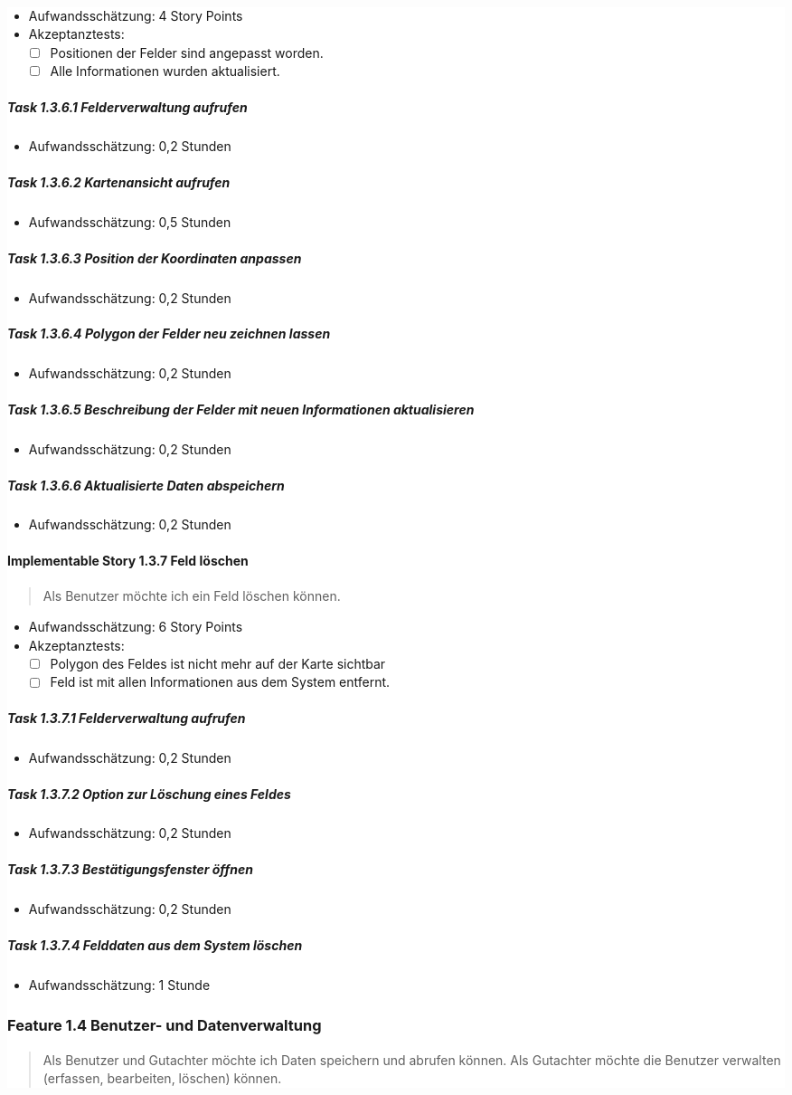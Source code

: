 - Aufwandsschätzung: 4 Story Points
- Akzeptanztests:
    - [ ] Positionen der Felder sind angepasst worden.
    - [ ] Alle Informationen wurden aktualisiert.

##### Task 1.3.6.1 Felderverwaltung aufrufen

- Aufwandsschätzung: 0,2 Stunden

##### Task 1.3.6.2 Kartenansicht aufrufen

- Aufwandsschätzung: 0,5 Stunden

##### Task 1.3.6.3 Position der Koordinaten anpassen

- Aufwandsschätzung: 0,2 Stunden

##### Task 1.3.6.4 Polygon der Felder neu zeichnen lassen

- Aufwandsschätzung: 0,2 Stunden

##### Task 1.3.6.5 Beschreibung der Felder mit neuen Informationen aktualisieren

- Aufwandsschätzung: 0,2 Stunden

##### Task 1.3.6.6 Aktualisierte Daten abspeichern

- Aufwandsschätzung: 0,2 Stunden

#### Implementable Story 1.3.7 Feld löschen
> Als Benutzer möchte ich ein Feld löschen können.

- Aufwandsschätzung: 6 Story Points
- Akzeptanztests:
    - [ ] Polygon des Feldes ist nicht mehr auf der Karte sichtbar
    - [ ] Feld ist mit allen Informationen aus dem System entfernt.

##### Task 1.3.7.1 Felderverwaltung aufrufen

- Aufwandsschätzung: 0,2 Stunden

##### Task 1.3.7.2 Option zur Löschung eines Feldes

- Aufwandsschätzung: 0,2 Stunden

##### Task 1.3.7.3 Bestätigungsfenster öffnen

- Aufwandsschätzung: 0,2 Stunden

##### Task 1.3.7.4 Felddaten aus dem System löschen

- Aufwandsschätzung: 1 Stunde


### Feature 1.4 Benutzer- und Datenverwaltung

> Als Benutzer und Gutachter möchte ich Daten speichern und abrufen können. Als Gutachter  möchte die Benutzer verwalten (erfassen, bearbeiten, löschen) können.
